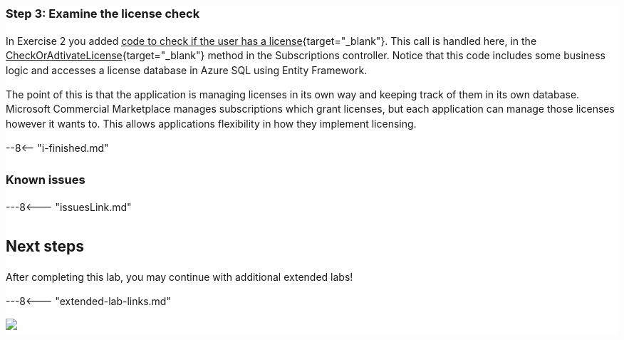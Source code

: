 ### Step 3: Examine the license check

In Exercise 2 you added [code to check if the user has a license](https://github.com/microsoft/app-camp/blob/main/src/extend-with-capabilities/Monetization/server/validateLicenseService.js#L22){target="_blank"}. This call is handled here, in the [CheckOrAdtivateLicense](https://github.com/OfficeDev/office-add-in-saas-monetization-sample/blob/7673db6c8e6c809ae7aa0ba894460183aed964fc/MonetizationCodeSample/SaaSSampleWebApi/Controllers/SubscriptionsController.cs#L213){target="_blank"} method in the Subscriptions controller. Notice that this code includes some business logic and accesses a license database in Azure SQL using Entity Framework. 

The point of this is that the application is managing licenses in its own way and keeping track of them in its own database. Microsoft Commercial Marketplace manages subscriptions which grant licenses, but each application can manage those licenses however it wants to. This allows applications flexibility in how they implement licensing.

--8<-- "i-finished.md"

### Known issues

---8<--- "issuesLink.md"

## Next steps

After completing this lab, you may continue with additional extended labs!

---8<--- "extended-lab-links.md"

<img src="https://telemetry.sharepointpnp.com/app-camp/labs/monetization" />
